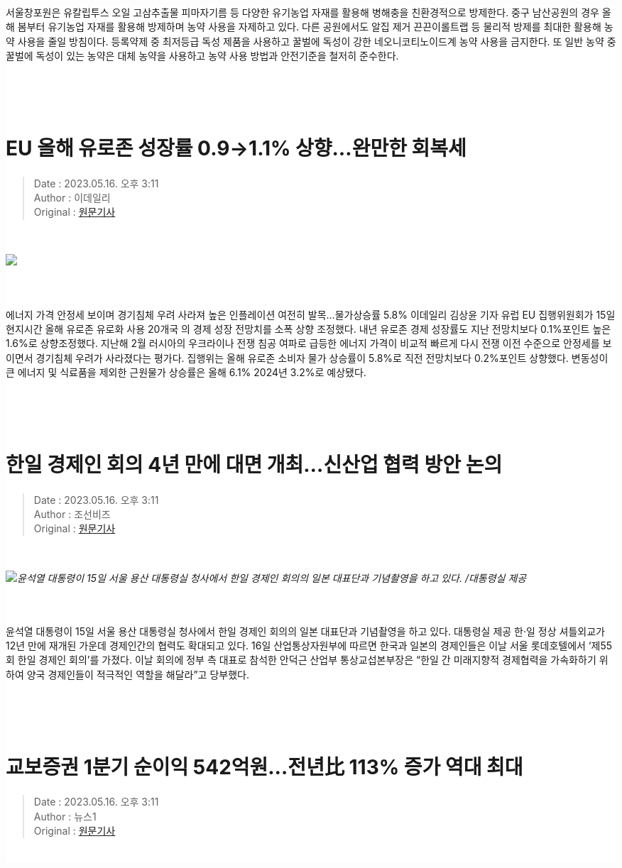 서울창포원은 유칼립투스 오일 고삼추출물 피마자기름 등 다양한 유기농업 자재를 활용해 병해충을 친환경적으로 방제한다.
중구 남산공원의 경우 올해 봄부터 유기농업 자재를 활용해 방제하며 농약 사용을 자제하고 있다.
다른 공원에서도 알집 제거 끈끈이롤트랩 등 물리적 방제를 최대한 활용해 농약 사용을 줄일 방침이다.
등록약제 중 최저등급 독성 제품을 사용하고 꿀벌에 독성이 강한 네오니코티노이드계 농약 사용을 금지한다.
또 일반 농약 중 꿀벌에 독성이 있는 농약은 대체 농약을 사용하고 농약 사용 방법과 안전기준을 철저히 준수한다.  
<br/><br/><br/>  

  
# EU 올해 유로존 성장률 0.9→1.1% 상향…완만한 회복세  
  
> Date : 2023.05.16. 오후 3:11  
> Author : 이데일리  
> Original : [원문기사](https://n.news.naver.com/mnews/article/018/0005487093?sid=101)  
<br/>  
  
<img src="https://imgnews.pstatic.net/image/018/2023/05/16/0005487093_001_20230516151103188.jpg?type=w647" id="img1"></img>  
<br/><br/>  
  
에너지 가격 안정세 보이며 경기침체 우려 사라져 높은 인플레이션 여전히 발목…물가상승률 5.8% 이데일리 김상윤 기자 유럽 EU 집행위원회가 15일 현지시간 올해 유로존 유로화 사용 20개국 의 경제 성장 전망치를 소폭 상향 조정했다.
내년 유로존 경제 성장률도 지난 전망치보다 0.1%포인트 높은 1.6%로 상향조정했다.
지난해 2월 러시아의 우크라이나 전쟁 침공 여파로 급등한 에너지 가격이 비교적 빠르게 다시 전쟁 이전 수준으로 안정세를 보이면서 경기침체 우려가 사라졌다는 평가다.
집행위는 올해 유로존 소비자 물가 상승률이 5.8%로 직전 전망치보다 0.2%포인트 상향했다.
변동성이 큰 에너지 및 식료품을 제외한 근원물가 상승률은 올해 6.1% 2024년 3.2%로 예상됐다.  
<br/><br/><br/>  

  
# 한일 경제인 회의 4년 만에 대면 개최…신산업 협력 방안 논의  
  
> Date : 2023.05.16. 오후 3:11  
> Author : 조선비즈  
> Original : [원문기사](https://n.news.naver.com/mnews/article/366/0000902006?sid=101)  
<br/>  
  
<img src="https://imgnews.pstatic.net/image/366/2023/05/16/0000902006_001_20230516151101347.jpg?type=w647" id="img1"></img><em class="img_desc">윤석열 대통령이 15일 서울 용산 대통령실 청사에서 한일 경제인 회의의 일본 대표단과 기념촬영을 하고 있다. /대통령실 제공</em>  
<br/><br/>  
  
윤석열 대통령이 15일 서울 용산 대통령실 청사에서 한일 경제인 회의의 일본 대표단과 기념촬영을 하고 있다.
대통령실 제공 한·일 정상 셔틀외교가 12년 만에 재개된 가운데 경제인간의 협력도 확대되고 있다.
16일 산업통상자원부에 따르면 한국과 일본의 경제인들은 이날 서울 롯데호텔에서 ‘제55회 한일 경제인 회의’를 가졌다.
이날 회의에 정부 측 대표로 참석한 안덕근 산업부 통상교섭본부장은 “한일 간 미래지향적 경제협력을 가속화하기 위하여 양국 경제인들이 적극적인 역할을 해달라”고 당부했다.  
<br/><br/><br/>  

  
# 교보증권 1분기 순이익 542억원…전년比 113% 증가 역대 최대  
  
> Date : 2023.05.16. 오후 3:11  
> Author : 뉴스1  
> Original : [원문기사](https://n.news.naver.com/mnews/article/421/0006809640?sid=101)  
<br/>  
  